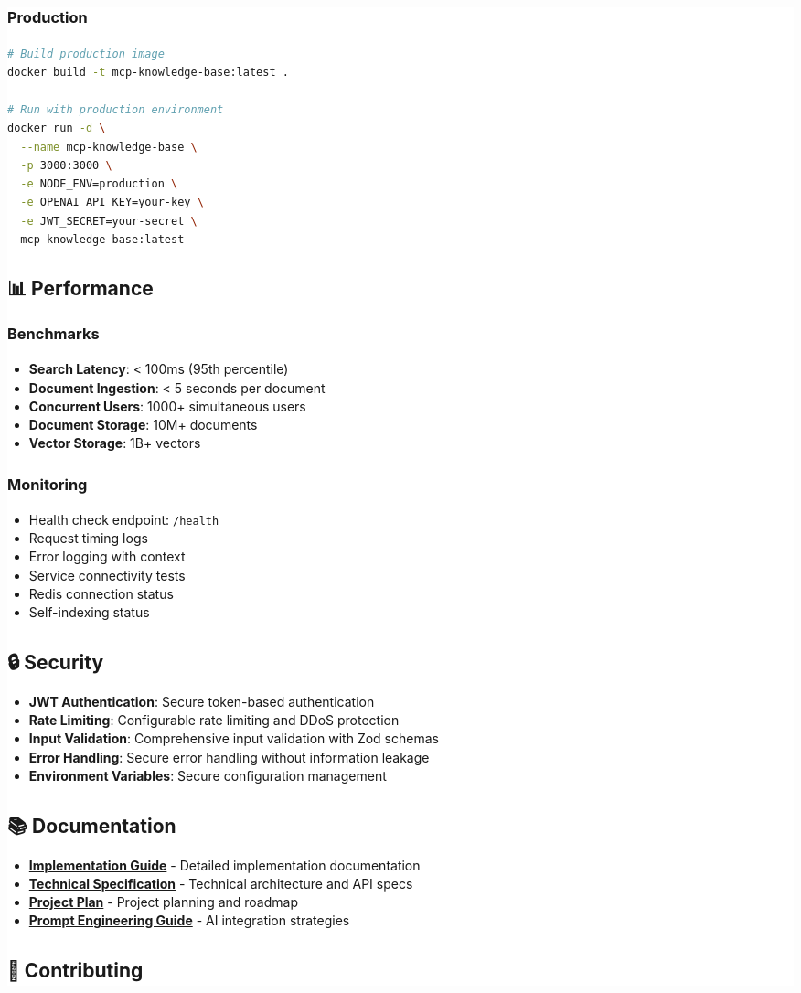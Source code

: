 ### Production

```bash
# Build production image
docker build -t mcp-knowledge-base:latest .

# Run with production environment
docker run -d \
  --name mcp-knowledge-base \
  -p 3000:3000 \
  -e NODE_ENV=production \
  -e OPENAI_API_KEY=your-key \
  -e JWT_SECRET=your-secret \
  mcp-knowledge-base:latest
```

## 📊 Performance

### Benchmarks
- **Search Latency**: < 100ms (95th percentile)
- **Document Ingestion**: < 5 seconds per document
- **Concurrent Users**: 1000+ simultaneous users
- **Document Storage**: 10M+ documents
- **Vector Storage**: 1B+ vectors

### Monitoring
- Health check endpoint: `/health`
- Request timing logs
- Error logging with context
- Service connectivity tests
- Redis connection status
- Self-indexing status

## 🔒 Security

- **JWT Authentication**: Secure token-based authentication
- **Rate Limiting**: Configurable rate limiting and DDoS protection
- **Input Validation**: Comprehensive input validation with Zod schemas
- **Error Handling**: Secure error handling without information leakage
- **Environment Variables**: Secure configuration management

## 📚 Documentation

- **[Implementation Guide](docs/IMPLEMENTATION_README.md)** - Detailed implementation documentation
- **[Technical Specification](docs/TECHNICAL_SPECIFICATION.md)** - Technical architecture and API specs
- **[Project Plan](docs/MCP_KNOWLEDGE_BASE_PROJECT_PLAN.md)** - Project planning and roadmap
- **[Prompt Engineering Guide](docs/PROMPT_ENGINEERING_GUIDE.md)** - AI integration strategies

## 🤝 Contributing
